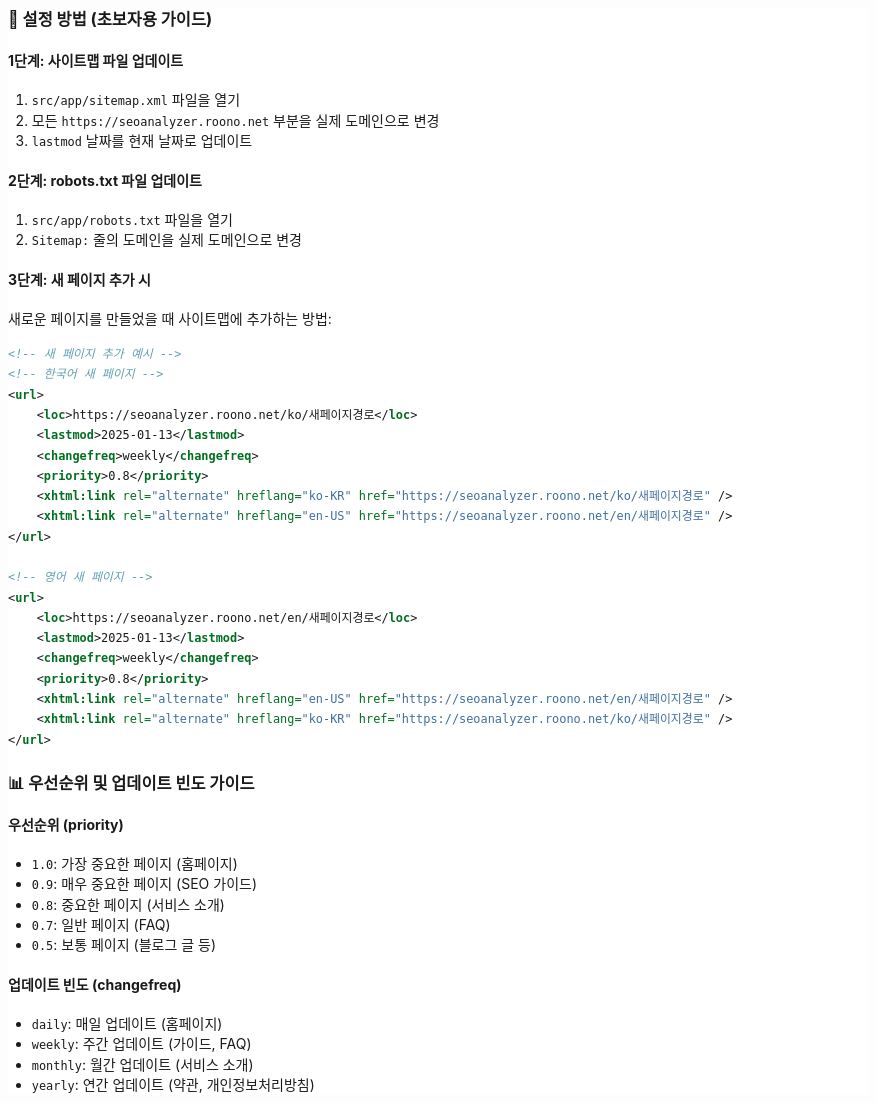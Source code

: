 ### 🔧 설정 방법 (초보자용 가이드)

#### 1단계: 사이트맵 파일 업데이트
1. `src/app/sitemap.xml` 파일을 열기
2. 모든 `https://seoanalyzer.roono.net` 부분을 실제 도메인으로 변경
3. `lastmod` 날짜를 현재 날짜로 업데이트

#### 2단계: robots.txt 파일 업데이트
1. `src/app/robots.txt` 파일을 열기
2. `Sitemap:` 줄의 도메인을 실제 도메인으로 변경

#### 3단계: 새 페이지 추가 시
새로운 페이지를 만들었을 때 사이트맵에 추가하는 방법:

```xml
<!-- 새 페이지 추가 예시 -->
<!-- 한국어 새 페이지 -->
<url>
    <loc>https://seoanalyzer.roono.net/ko/새페이지경로</loc>
    <lastmod>2025-01-13</lastmod>
    <changefreq>weekly</changefreq>
    <priority>0.8</priority>
    <xhtml:link rel="alternate" hreflang="ko-KR" href="https://seoanalyzer.roono.net/ko/새페이지경로" />
    <xhtml:link rel="alternate" hreflang="en-US" href="https://seoanalyzer.roono.net/en/새페이지경로" />
</url>

<!-- 영어 새 페이지 -->
<url>
    <loc>https://seoanalyzer.roono.net/en/새페이지경로</loc>
    <lastmod>2025-01-13</lastmod>
    <changefreq>weekly</changefreq>
    <priority>0.8</priority>
    <xhtml:link rel="alternate" hreflang="en-US" href="https://seoanalyzer.roono.net/en/새페이지경로" />
    <xhtml:link rel="alternate" hreflang="ko-KR" href="https://seoanalyzer.roono.net/ko/새페이지경로" />
</url>
```

### 📊 우선순위 및 업데이트 빈도 가이드

#### 우선순위 (priority)
- `1.0`: 가장 중요한 페이지 (홈페이지)
- `0.9`: 매우 중요한 페이지 (SEO 가이드)
- `0.8`: 중요한 페이지 (서비스 소개)
- `0.7`: 일반 페이지 (FAQ)
- `0.5`: 보통 페이지 (블로그 글 등)

#### 업데이트 빈도 (changefreq)
- `daily`: 매일 업데이트 (홈페이지)
- `weekly`: 주간 업데이트 (가이드, FAQ)
- `monthly`: 월간 업데이트 (서비스 소개)
- `yearly`: 연간 업데이트 (약관, 개인정보처리방침)
